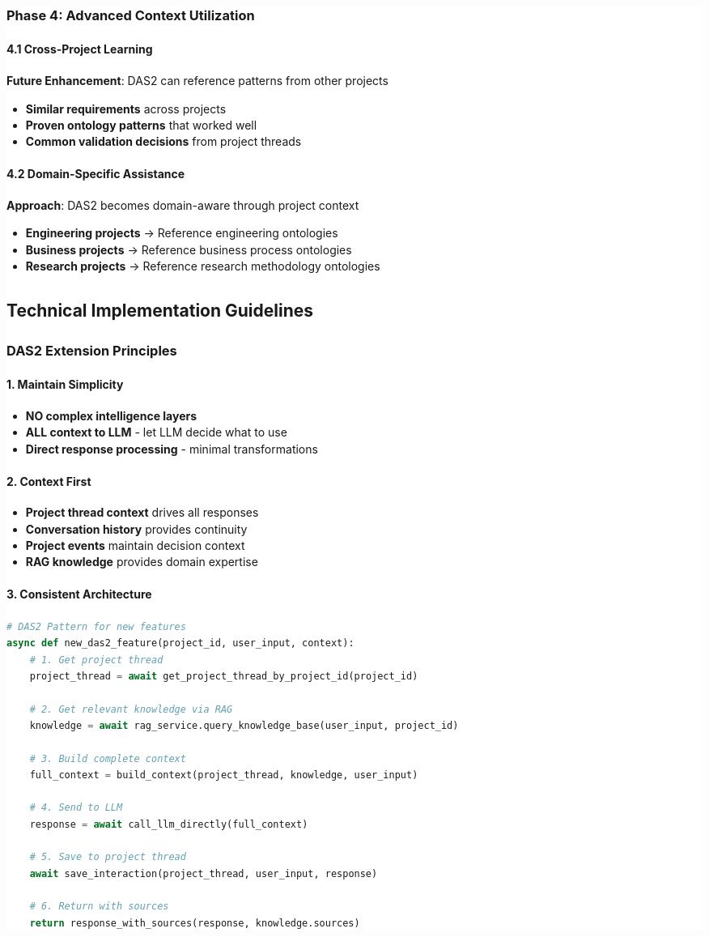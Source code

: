 ### Phase 4: Advanced Context Utilization

#### 4.1 Cross-Project Learning
**Future Enhancement**: DAS2 can reference patterns from other projects
- **Similar requirements** across projects
- **Proven ontology patterns** that worked well
- **Common validation decisions** from project threads

#### 4.2 Domain-Specific Assistance
**Approach**: DAS2 becomes domain-aware through project context
- **Engineering projects** → Reference engineering ontologies
- **Business projects** → Reference business process ontologies
- **Research projects** → Reference research methodology ontologies

## Technical Implementation Guidelines

### DAS2 Extension Principles

#### 1. **Maintain Simplicity**
- **NO complex intelligence layers**
- **ALL context to LLM** - let LLM decide what to use
- **Direct response processing** - minimal transformations

#### 2. **Context First**
- **Project thread context** drives all responses
- **Conversation history** provides continuity
- **Project events** maintain decision context
- **RAG knowledge** provides domain expertise

#### 3. **Consistent Architecture**
```python
# DAS2 Pattern for new features
async def new_das2_feature(project_id, user_input, context):
    # 1. Get project thread
    project_thread = await get_project_thread_by_project_id(project_id)

    # 2. Get relevant knowledge via RAG
    knowledge = await rag_service.query_knowledge_base(user_input, project_id)

    # 3. Build complete context
    full_context = build_context(project_thread, knowledge, user_input)

    # 4. Send to LLM
    response = await call_llm_directly(full_context)

    # 5. Save to project thread
    await save_interaction(project_thread, user_input, response)

    # 6. Return with sources
    return response_with_sources(response, knowledge.sources)
```
